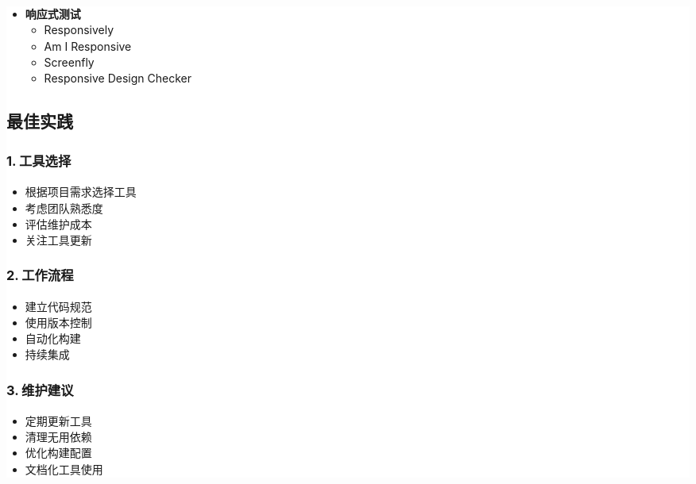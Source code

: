 - **响应式测试**
  - Responsively
  - Am I Responsive
  - Screenfly
  - Responsive Design Checker

## 最佳实践

### 1. 工具选择
- 根据项目需求选择工具
- 考虑团队熟悉度
- 评估维护成本
- 关注工具更新

### 2. 工作流程
- 建立代码规范
- 使用版本控制
- 自动化构建
- 持续集成

### 3. 维护建议
- 定期更新工具
- 清理无用依赖
- 优化构建配置
- 文档化工具使用 